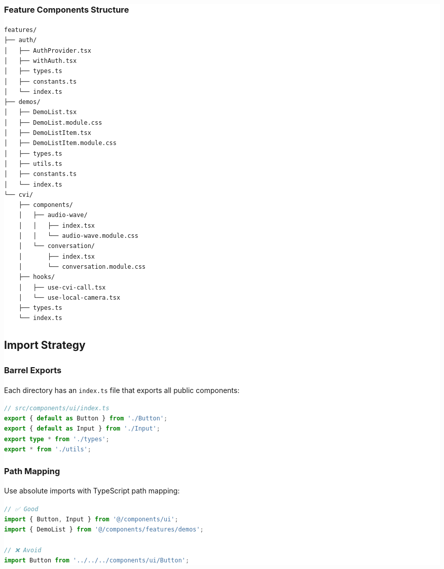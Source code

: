 ### Feature Components Structure

```
features/
├── auth/
│   ├── AuthProvider.tsx
│   ├── withAuth.tsx
│   ├── types.ts
│   ├── constants.ts
│   └── index.ts
├── demos/
│   ├── DemoList.tsx
│   ├── DemoList.module.css
│   ├── DemoListItem.tsx
│   ├── DemoListItem.module.css
│   ├── types.ts
│   ├── utils.ts
│   ├── constants.ts
│   └── index.ts
└── cvi/
    ├── components/
    │   ├── audio-wave/
    │   │   ├── index.tsx
    │   │   └── audio-wave.module.css
    │   └── conversation/
    │       ├── index.tsx
    │       └── conversation.module.css
    ├── hooks/
    │   ├── use-cvi-call.tsx
    │   └── use-local-camera.tsx
    ├── types.ts
    └── index.ts
```

## Import Strategy

### Barrel Exports
Each directory has an `index.ts` file that exports all public components:

```typescript
// src/components/ui/index.ts
export { default as Button } from './Button';
export { default as Input } from './Input';
export type * from './types';
export * from './utils';
```

### Path Mapping
Use absolute imports with TypeScript path mapping:

```typescript
// ✅ Good
import { Button, Input } from '@/components/ui';
import { DemoList } from '@/components/features/demos';

// ❌ Avoid
import Button from '../../../components/ui/Button';
```
